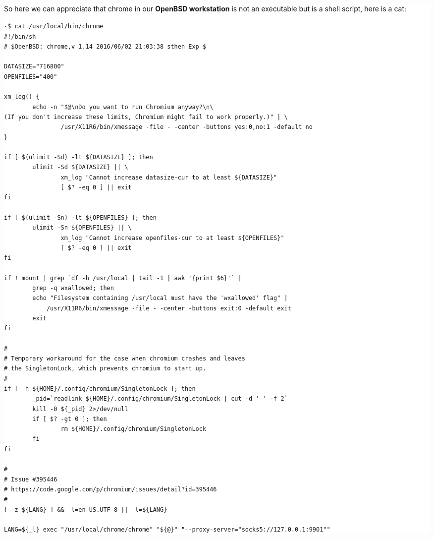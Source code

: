 So here we can appreciate that chrome in our **OpenBSD workstation** is not an executable but is a shell script, here is a cat:

```
·$ cat /usr/local/bin/chrome
#!/bin/sh
# $OpenBSD: chrome,v 1.14 2016/06/02 21:03:38 sthen Exp $

DATASIZE="716800"
OPENFILES="400"

xm_log() {
        echo -n "$@\nDo you want to run Chromium anyway?\n\
(If you don't increase these limits, Chromium might fail to work properly.)" | \
                /usr/X11R6/bin/xmessage -file - -center -buttons yes:0,no:1 -default no
}

if [ $(ulimit -Sd) -lt ${DATASIZE} ]; then
        ulimit -Sd ${DATASIZE} || \
                xm_log "Cannot increase datasize-cur to at least ${DATASIZE}"
                [ $? -eq 0 ] || exit
fi

if [ $(ulimit -Sn) -lt ${OPENFILES} ]; then
        ulimit -Sn ${OPENFILES} || \
                xm_log "Cannot increase openfiles-cur to at least ${OPENFILES}"
                [ $? -eq 0 ] || exit
fi

if ! mount | grep `df -h /usr/local | tail -1 | awk '{print $6}'` | 
        grep -q wxallowed; then 
        echo "Filesystem containing /usr/local must have the 'wxallowed' flag" | 
            /usr/X11R6/bin/xmessage -file - -center -buttons exit:0 -default exit
        exit
fi

#
# Temporary workaround for the case when chromium crashes and leaves
# the SingletonLock, which prevents chromium to start up.
#
if [ -h ${HOME}/.config/chromium/SingletonLock ]; then
        _pid=`readlink ${HOME}/.config/chromium/SingletonLock | cut -d '-' -f 2`
        kill -0 ${_pid} 2>/dev/null
        if [ $? -gt 0 ]; then
                rm ${HOME}/.config/chromium/SingletonLock
        fi
fi

#
# Issue #395446
# https://code.google.com/p/chromium/issues/detail?id=395446
#
[ -z ${LANG} ] && _l=en_US.UTF-8 || _l=${LANG}

LANG=${_l} exec "/usr/local/chrome/chrome" "${@}" "--proxy-server="socks5://127.0.0.1:9901""
```
